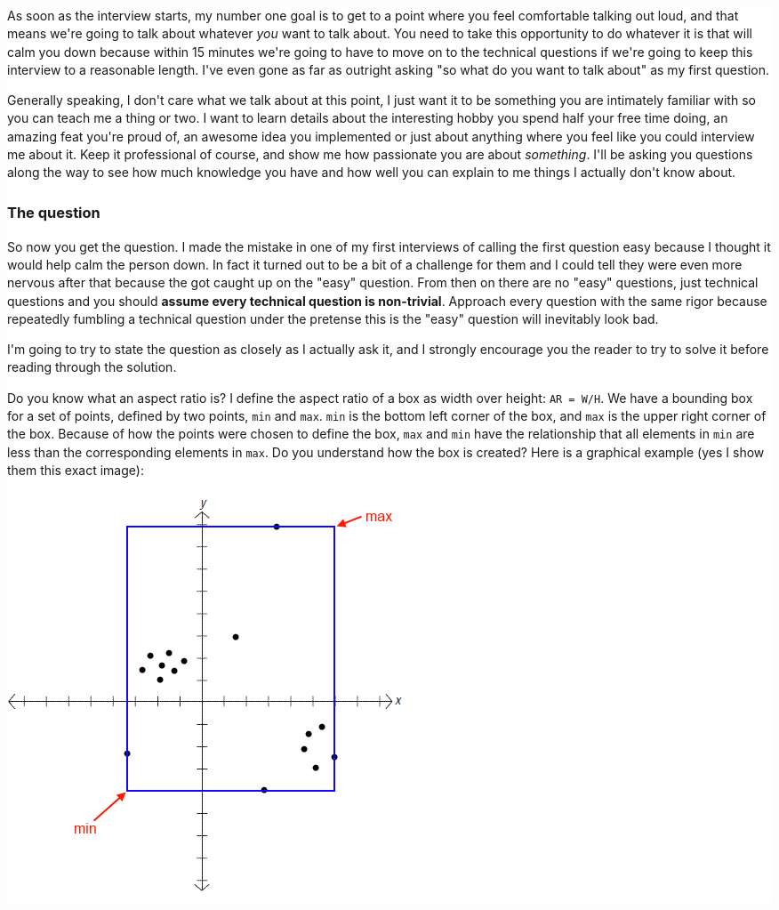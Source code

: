 As soon as the interview starts, my number one goal is to get to a point where you feel comfortable talking out loud, and that means we're going to talk about whatever _you_ want to talk about.  You need to take this opportunity to do whatever it is that will calm you down because within 15 minutes we're going to have to move on to the technical questions if we're going to keep this interview to a reasonable length.  I've even gone as far as outright asking "so what do you want to talk about" as my first question.  

Generally speaking, I don't care what we talk about at this point, I just want it to be something you are intimately familiar with so you can teach me a thing or two.  I want to learn details about the interesting hobby you spend half your free time doing, an amazing feat you're proud of, an awesome idea you implemented or just about anything where you feel like you could interview me about it.  Keep it professional of course, and show me how passionate you are about _something_.  I'll be asking you questions along the way to see how much knowledge you have and how well you can explain to me things I actually don't know about.

### The question

So now you get the question.  I made the mistake in one of my first interviews of calling the first question easy because I thought it would help calm the person down.  In fact it turned out to be a bit of a challenge for them and I could tell they were even more nervous after that because the got caught up on the "easy" question.  From then on there are no "easy" questions, just technical questions and you should **assume every technical question is non-trivial**.  Approach every question with the same rigor because repeatedly fumbling a technical question under the pretense this is the "easy" question will inevitably look bad.

I'm going to try to state the question as closely as I actually ask it, and I strongly encourage you the reader to try to solve it before reading through the solution.

Do you know what an aspect ratio is?  I define the aspect ratio of a box as width over height:  `AR = W/H`.  We have a bounding box for a set of points, defined by two points, `min` and `max`.  `min` is the bottom left corner of the box, and `max` is the upper right corner of the box.  Because of how the points were chosen to define the box, `max` and `min` have the relationship that all elements in `min` are less than the corresponding elements in `max`.  Do you understand how the box is created?  Here is a graphical example (yes I show them this exact image):

![graphical example of box](/img/problem-definition.png)

